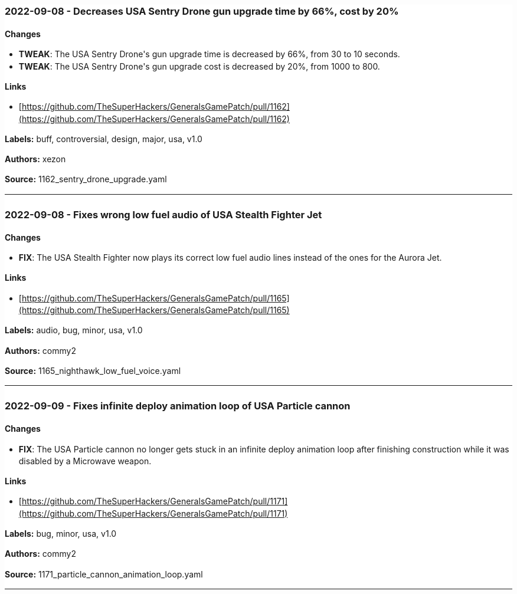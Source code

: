 ### 2022-09-08 - Decreases USA Sentry Drone gun upgrade time by 66%, cost by 20% <a name='link__20220908__1162_sentry_drone_upgrade'></a>
**Changes**

- **TWEAK**: The USA Sentry Drone's gun upgrade time is decreased by 66%, from 30 to 10 seconds.
- **TWEAK**: The USA Sentry Drone's gun upgrade cost is decreased by 20%, from 1000 to 800.

**Links**

- [https://github.com/TheSuperHackers/GeneralsGamePatch/pull/1162](https://github.com/TheSuperHackers/GeneralsGamePatch/pull/1162)

**Labels:** buff, controversial, design, major, usa, v1.0

**Authors:** xezon

**Source:** 1162_sentry_drone_upgrade.yaml

---
### 2022-09-08 - Fixes wrong low fuel audio of USA Stealth Fighter Jet <a name='link__20220908__1165_nighthawk_low_fuel_voice'></a>
**Changes**

- **FIX**: The USA Stealth Fighter now plays its correct low fuel audio lines instead of the ones for the Aurora Jet.

**Links**

- [https://github.com/TheSuperHackers/GeneralsGamePatch/pull/1165](https://github.com/TheSuperHackers/GeneralsGamePatch/pull/1165)

**Labels:** audio, bug, minor, usa, v1.0

**Authors:** commy2

**Source:** 1165_nighthawk_low_fuel_voice.yaml

---
### 2022-09-09 - Fixes infinite deploy animation loop of USA Particle cannon <a name='link__20220909__1171_particle_cannon_animation_loop'></a>
**Changes**

- **FIX**: The USA Particle cannon no longer gets stuck in an infinite deploy animation loop after finishing construction while it was disabled by a Microwave weapon.

**Links**

- [https://github.com/TheSuperHackers/GeneralsGamePatch/pull/1171](https://github.com/TheSuperHackers/GeneralsGamePatch/pull/1171)

**Labels:** bug, minor, usa, v1.0

**Authors:** commy2

**Source:** 1171_particle_cannon_animation_loop.yaml

---